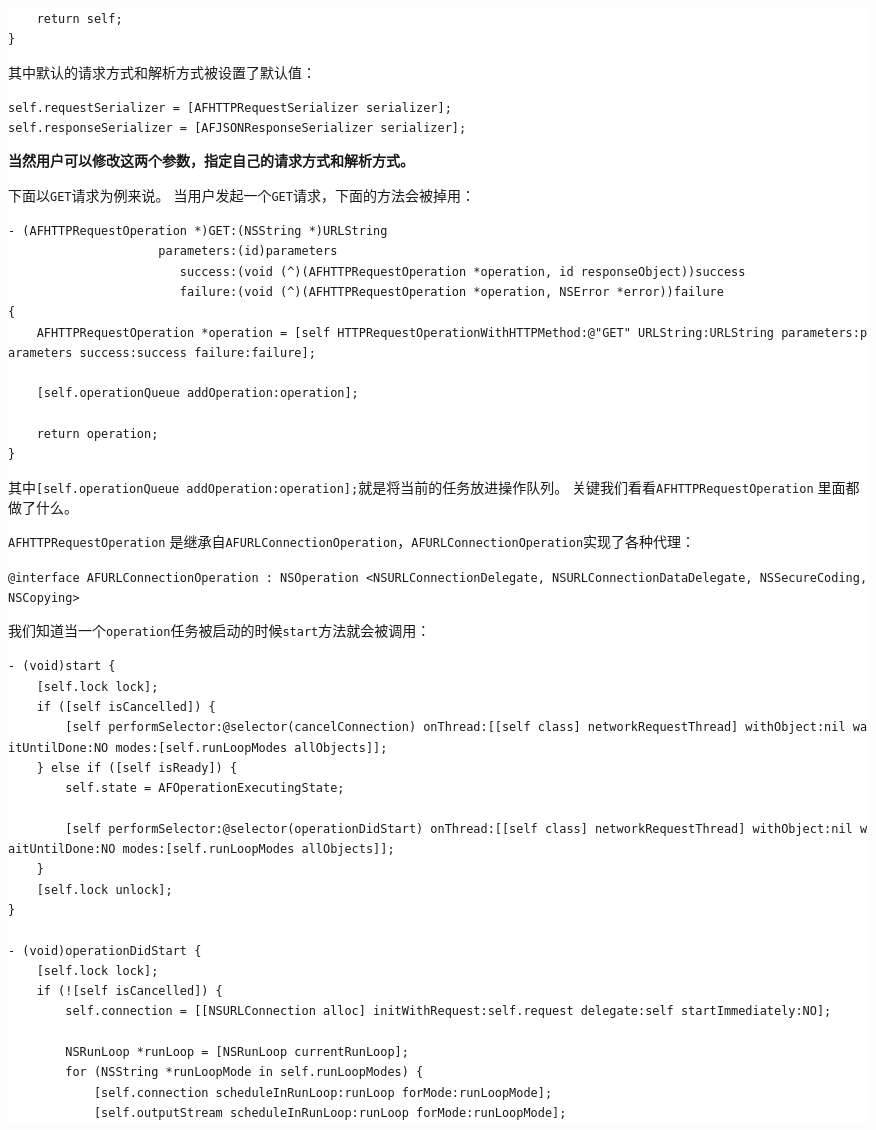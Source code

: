 ```
    return self;
}
```

其中默认的请求方式和解析方式被设置了默认值：

```    
self.requestSerializer = [AFHTTPRequestSerializer serializer];
self.responseSerializer = [AFJSONResponseSerializer serializer];
```
**当然用户可以修改这两个参数，指定自己的请求方式和解析方式。**


下面以`GET`请求为例来说。
当用户发起一个`GET`请求，下面的方法会被掉用：

```
- (AFHTTPRequestOperation *)GET:(NSString *)URLString
                     parameters:(id)parameters
                        success:(void (^)(AFHTTPRequestOperation *operation, id responseObject))success
                        failure:(void (^)(AFHTTPRequestOperation *operation, NSError *error))failure
{
    AFHTTPRequestOperation *operation = [self HTTPRequestOperationWithHTTPMethod:@"GET" URLString:URLString parameters:parameters success:success failure:failure];

    [self.operationQueue addOperation:operation];

    return operation;
}
```

其中`[self.operationQueue addOperation:operation];`就是将当前的任务放进操作队列。
关键我们看看`AFHTTPRequestOperation` 里面都做了什么。

`AFHTTPRequestOperation` 是继承自`AFURLConnectionOperation`，`AFURLConnectionOperation`实现了各种代理：

`@interface AFURLConnectionOperation : NSOperation <NSURLConnectionDelegate, NSURLConnectionDataDelegate, NSSecureCoding, NSCopying>`


我们知道当一个`operation`任务被启动的时候`start`方法就会被调用：

```
- (void)start {
    [self.lock lock];
    if ([self isCancelled]) {
        [self performSelector:@selector(cancelConnection) onThread:[[self class] networkRequestThread] withObject:nil waitUntilDone:NO modes:[self.runLoopModes allObjects]];
    } else if ([self isReady]) {
        self.state = AFOperationExecutingState;

        [self performSelector:@selector(operationDidStart) onThread:[[self class] networkRequestThread] withObject:nil waitUntilDone:NO modes:[self.runLoopModes allObjects]];
    }
    [self.lock unlock];
}

- (void)operationDidStart {
    [self.lock lock];
    if (![self isCancelled]) {
        self.connection = [[NSURLConnection alloc] initWithRequest:self.request delegate:self startImmediately:NO];

        NSRunLoop *runLoop = [NSRunLoop currentRunLoop];
        for (NSString *runLoopMode in self.runLoopModes) {
            [self.connection scheduleInRunLoop:runLoop forMode:runLoopMode];
            [self.outputStream scheduleInRunLoop:runLoop forMode:runLoopMode];
```